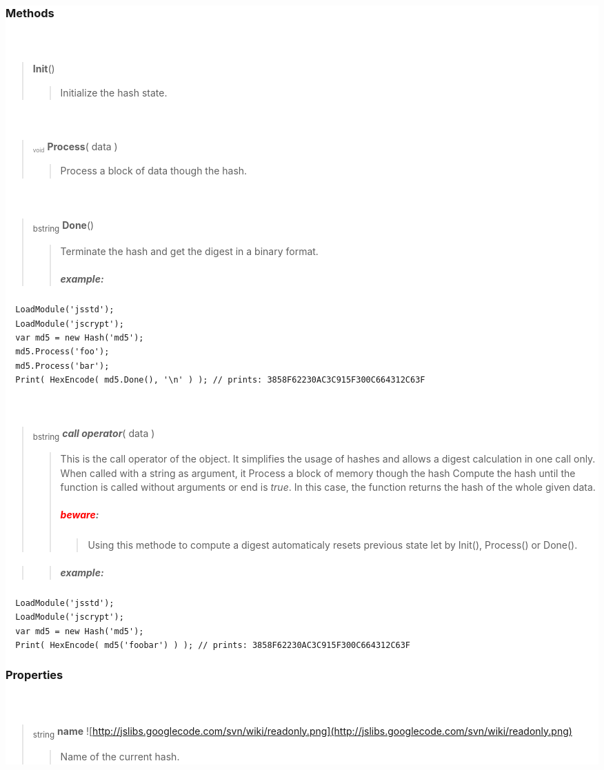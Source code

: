 ### Methods ###

#### <font color='white' size='1'><b>Init</b></font> ####

> <b>Init</b>()
> > Initialize the hash state.

#### <font color='white' size='1'><b>Process</b></font> ####

> <font color='gray' size='1'><sub>void</sub></font> <b>Process</b>( data )
> > Process a block of data though the hash.

#### <font color='white' size='1'><b>Done</b></font> ####

> <sub>bstring</sub> <b>Done</b>()
> > Terminate the hash and get the digest in a binary format.
> > ##### example: #####
```
  LoadModule('jsstd');
  LoadModule('jscrypt');
  var md5 = new Hash('md5');
  md5.Process('foo');
  md5.Process('bar');
  Print( HexEncode( md5.Done(), '\n' ) ); // prints: 3858F62230AC3C915F300C664312C63F
```

#### <font color='white' size='1'><i><b>call operator</b></i></font> ####

> <sub>bstring</sub> <i><b>call operator</b></i>( data )
> > This is the call operator of the object. It simplifies the usage of hashes and allows a digest calculation in one call only.
> > When called with a string as argument, it Process a block of memory though the hash
> > Compute the hash until the function is called without arguments or end is _true_. In this case, the function returns the hash of the whole given data.
> > ##### <font color='red'>beware</font>: #####
> > > Using this methode to compute a digest automaticaly resets previous state let by Init(), Process() or Done().

> > ##### example: #####
```
  LoadModule('jsstd');
  LoadModule('jscrypt');
  var md5 = new Hash('md5');
  Print( HexEncode( md5('foobar') ) ); // prints: 3858F62230AC3C915F300C664312C63F
```

### Properties ###

#### <font color='white' size='1'><b>name</b></font> ####

> <sub>string</sub> <b>name</b>  ![http://jslibs.googlecode.com/svn/wiki/readonly.png](http://jslibs.googlecode.com/svn/wiki/readonly.png)
> > Name of the current hash.

